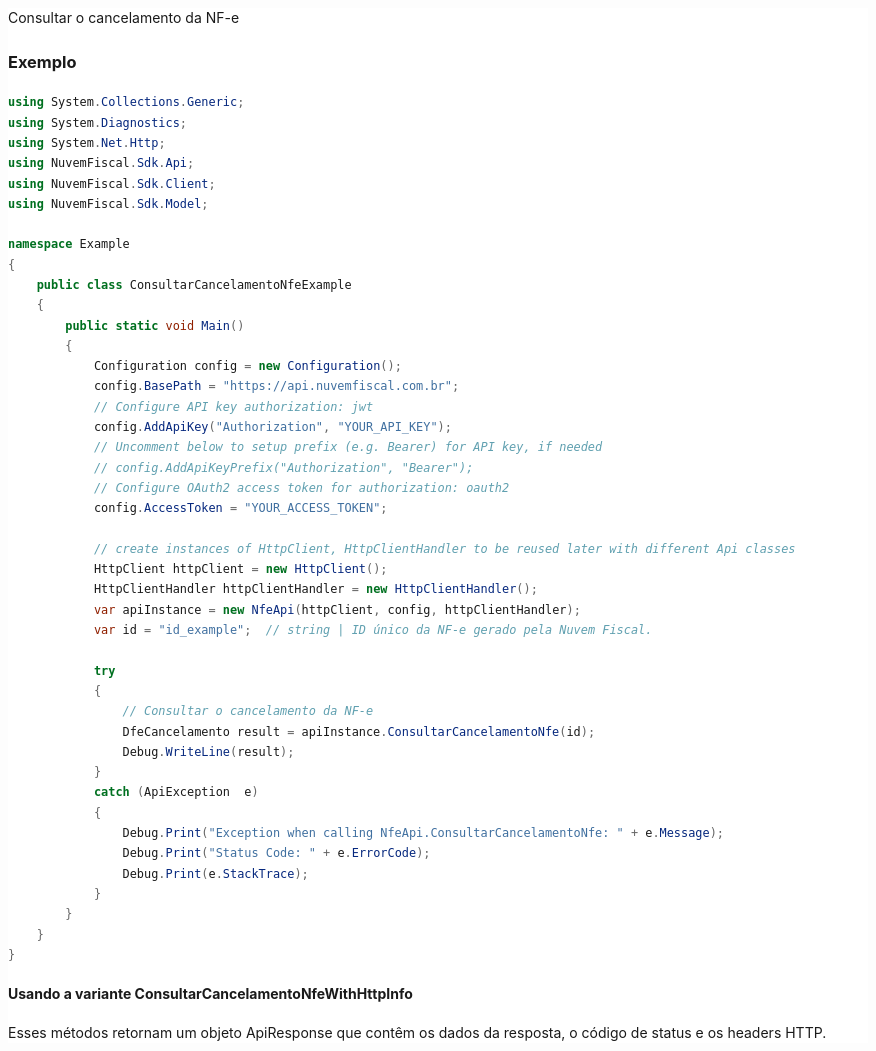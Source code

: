 Consultar o cancelamento da NF-e

### Exemplo
```csharp
using System.Collections.Generic;
using System.Diagnostics;
using System.Net.Http;
using NuvemFiscal.Sdk.Api;
using NuvemFiscal.Sdk.Client;
using NuvemFiscal.Sdk.Model;

namespace Example
{
    public class ConsultarCancelamentoNfeExample
    {
        public static void Main()
        {
            Configuration config = new Configuration();
            config.BasePath = "https://api.nuvemfiscal.com.br";
            // Configure API key authorization: jwt
            config.AddApiKey("Authorization", "YOUR_API_KEY");
            // Uncomment below to setup prefix (e.g. Bearer) for API key, if needed
            // config.AddApiKeyPrefix("Authorization", "Bearer");
            // Configure OAuth2 access token for authorization: oauth2
            config.AccessToken = "YOUR_ACCESS_TOKEN";

            // create instances of HttpClient, HttpClientHandler to be reused later with different Api classes
            HttpClient httpClient = new HttpClient();
            HttpClientHandler httpClientHandler = new HttpClientHandler();
            var apiInstance = new NfeApi(httpClient, config, httpClientHandler);
            var id = "id_example";  // string | ID único da NF-e gerado pela Nuvem Fiscal.

            try
            {
                // Consultar o cancelamento da NF-e
                DfeCancelamento result = apiInstance.ConsultarCancelamentoNfe(id);
                Debug.WriteLine(result);
            }
            catch (ApiException  e)
            {
                Debug.Print("Exception when calling NfeApi.ConsultarCancelamentoNfe: " + e.Message);
                Debug.Print("Status Code: " + e.ErrorCode);
                Debug.Print(e.StackTrace);
            }
        }
    }
}
```

#### Usando a variante ConsultarCancelamentoNfeWithHttpInfo
Esses métodos retornam um objeto ApiResponse que contêm os dados da resposta, o código de status e os headers HTTP.
